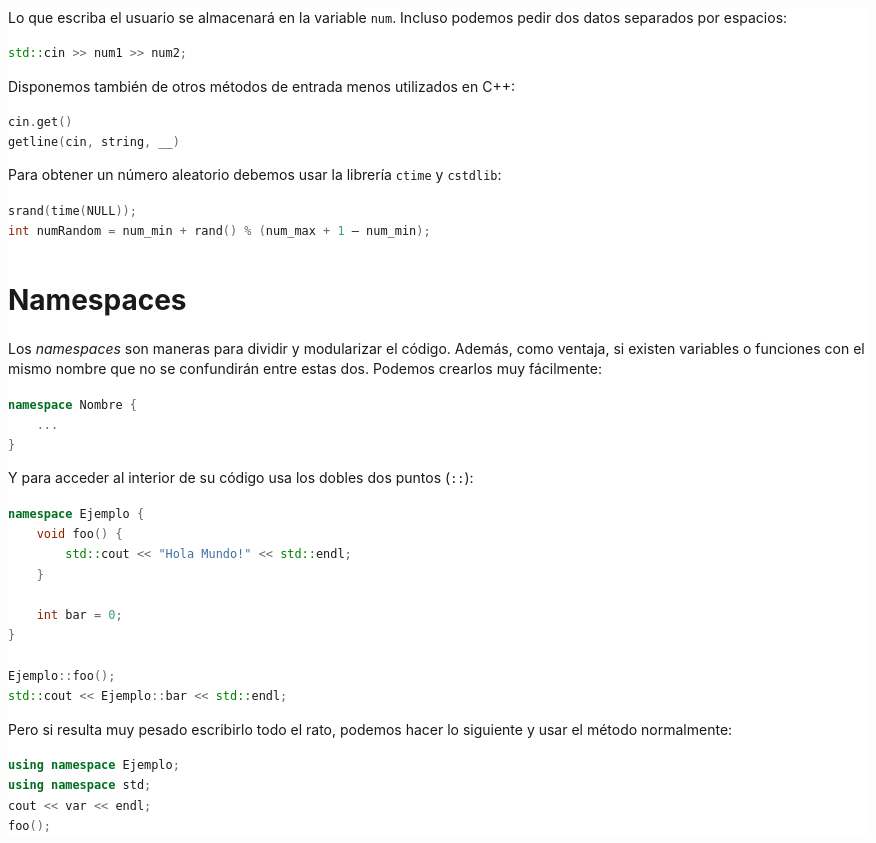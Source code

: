Lo que escriba el usuario se almacenará en la variable `num`. Incluso podemos
pedir dos datos separados por espacios:

```cpp
std::cin >> num1 >> num2;
```

Disponemos también de otros métodos de entrada menos utilizados en C++:

```cpp
cin.get()
getline(cin, string, __)
```

Para obtener un número aleatorio debemos usar la librería `ctime` y `cstdlib`:

```cpp
srand(time(NULL));
int numRandom = num_min + rand() % (num_max + 1 – num_min);
```

# Namespaces

Los _namespaces_ son maneras para dividir y modularizar el código. Además, como
ventaja, si existen variables o funciones con el mismo nombre que no se
confundirán entre estas dos. Podemos crearlos muy fácilmente:

```cpp
namespace Nombre {
    ...
}
```

Y para acceder al interior de su código usa los dobles dos puntos (`::`):

```cpp
namespace Ejemplo {
    void foo() {
        std::cout << "Hola Mundo!" << std::endl;
    }

    int bar = 0;
}

Ejemplo::foo();
std::cout << Ejemplo::bar << std::endl;
```
Pero si resulta muy pesado escribirlo todo el rato, podemos hacer lo siguiente
y usar el método normalmente:

```cpp
using namespace Ejemplo;
using namespace std;
cout << var << endl;
foo();
```
